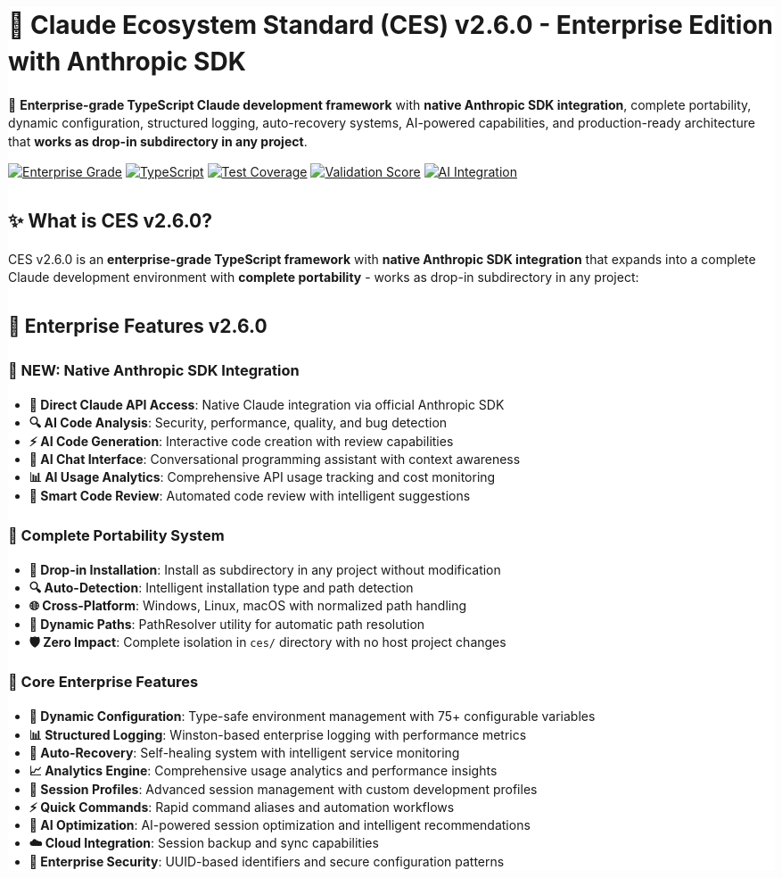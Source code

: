 # 🏢 Claude Ecosystem Standard (CES) v2.6.0 - Enterprise Edition with Anthropic SDK

🚀 **Enterprise-grade TypeScript Claude development framework** with **native Anthropic SDK integration**, complete portability, dynamic configuration, structured logging, auto-recovery systems, AI-powered capabilities, and production-ready architecture that **works as drop-in subdirectory in any project**.

[![Enterprise Grade](https://img.shields.io/badge/Enterprise-Production%20Ready-green.svg)](https://github.com/anthropics/claude-ecosystem-standard)
[![TypeScript](https://img.shields.io/badge/TypeScript-5.3.3-blue.svg)](https://www.typescriptlang.org/)
[![Test Coverage](https://img.shields.io/badge/Coverage-90%2B%25-brightgreen.svg)](https://jestjs.io/)
[![Validation Score](https://img.shields.io/badge/Validation-100%2F100-success.svg)](https://github.com/anthropics/claude-ecosystem-standard)
[![AI Integration](https://img.shields.io/badge/AI-Anthropic%20SDK-blue.svg)](https://www.anthropic.com/)

## ✨ What is CES v2.6.0?

CES v2.6.0 is an **enterprise-grade TypeScript framework** with **native Anthropic SDK integration** that expands into a complete Claude development environment with **complete portability** - works as drop-in subdirectory in any project:

## 🏢 Enterprise Features v2.6.0

### 🤖 NEW: Native Anthropic SDK Integration
- **🎯 Direct Claude API Access**: Native Claude integration via official Anthropic SDK
- **🔍 AI Code Analysis**: Security, performance, quality, and bug detection
- **⚡ AI Code Generation**: Interactive code creation with review capabilities  
- **💬 AI Chat Interface**: Conversational programming assistant with context awareness
- **📊 AI Usage Analytics**: Comprehensive API usage tracking and cost monitoring
- **🎨 Smart Code Review**: Automated code review with intelligent suggestions

### 🚀 Complete Portability System
- **📁 Drop-in Installation**: Install as subdirectory in any project without modification
- **🔍 Auto-Detection**: Intelligent installation type and path detection
- **🌐 Cross-Platform**: Windows, Linux, macOS with normalized path handling
- **🔄 Dynamic Paths**: PathResolver utility for automatic path resolution
- **🛡️ Zero Impact**: Complete isolation in `ces/` directory with no host project changes

### 🏢 Core Enterprise Features

- **🔧 Dynamic Configuration**: Type-safe environment management with 75+ configurable variables
- **📊 Structured Logging**: Winston-based enterprise logging with performance metrics
- **🔄 Auto-Recovery**: Self-healing system with intelligent service monitoring
- **📈 Analytics Engine**: Comprehensive usage analytics and performance insights
- **🎯 Session Profiles**: Advanced session management with custom development profiles
- **⚡ Quick Commands**: Rapid command aliases and automation workflows
- **🤖 AI Optimization**: AI-powered session optimization and intelligent recommendations
- **☁️ Cloud Integration**: Session backup and sync capabilities
- **🔐 Enterprise Security**: UUID-based identifiers and secure configuration patterns
